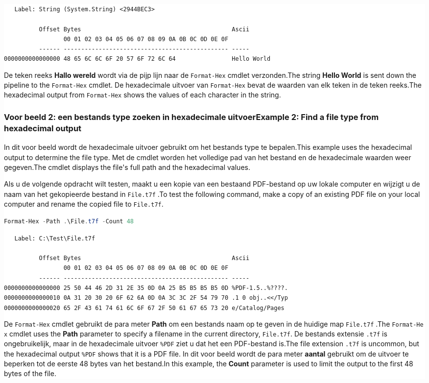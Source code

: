 ```Output
   Label: String (System.String) <2944BEC3>

          Offset Bytes                                           Ascii
                 00 01 02 03 04 05 06 07 08 09 0A 0B 0C 0D 0E 0F
          ------ ----------------------------------------------- -----
0000000000000000 48 65 6C 6C 6F 20 57 6F 72 6C 64                Hello World
```

<span data-ttu-id="c0412-119">De teken reeks **Hallo wereld** wordt via de pijp lijn naar de `Format-Hex` cmdlet verzonden.</span><span class="sxs-lookup"><span data-stu-id="c0412-119">The string **Hello World** is sent down the pipeline to the `Format-Hex` cmdlet.</span></span> <span data-ttu-id="c0412-120">De hexadecimale uitvoer van `Format-Hex` bevat de waarden van elk teken in de teken reeks.</span><span class="sxs-lookup"><span data-stu-id="c0412-120">The hexadecimal output from `Format-Hex` shows the values of each character in the string.</span></span>

### <span data-ttu-id="c0412-121">Voor beeld 2: een bestands type zoeken in hexadecimale uitvoer</span><span class="sxs-lookup"><span data-stu-id="c0412-121">Example 2: Find a file type from hexadecimal output</span></span>

<span data-ttu-id="c0412-122">In dit voor beeld wordt de hexadecimale uitvoer gebruikt om het bestands type te bepalen.</span><span class="sxs-lookup"><span data-stu-id="c0412-122">This example uses the hexadecimal output to determine the file type.</span></span> <span data-ttu-id="c0412-123">Met de cmdlet worden het volledige pad van het bestand en de hexadecimale waarden weer gegeven.</span><span class="sxs-lookup"><span data-stu-id="c0412-123">The cmdlet displays the file's full path and the hexadecimal values.</span></span>

<span data-ttu-id="c0412-124">Als u de volgende opdracht wilt testen, maakt u een kopie van een bestaand PDF-bestand op uw lokale computer en wijzigt u de naam van het gekopieerde bestand in `File.t7f` .</span><span class="sxs-lookup"><span data-stu-id="c0412-124">To test the following command, make a copy of an existing PDF file on your local computer and rename the copied file to `File.t7f`.</span></span>

```powershell
Format-Hex -Path .\File.t7f -Count 48
```

```Output
   Label: C:\Test\File.t7f

          Offset Bytes                                           Ascii
                 00 01 02 03 04 05 06 07 08 09 0A 0B 0C 0D 0E 0F
          ------ ----------------------------------------------- -----
0000000000000000 25 50 44 46 2D 31 2E 35 0D 0A 25 B5 B5 B5 B5 0D %PDF-1.5..%????.
0000000000000010 0A 31 20 30 20 6F 62 6A 0D 0A 3C 3C 2F 54 79 70 .1 0 obj..<</Typ
0000000000000020 65 2F 43 61 74 61 6C 6F 67 2F 50 61 67 65 73 20 e/Catalog/Pages
```

<span data-ttu-id="c0412-125">De `Format-Hex` cmdlet gebruikt de para meter **Path** om een bestands naam op te geven in de huidige map `File.t7f` .</span><span class="sxs-lookup"><span data-stu-id="c0412-125">The `Format-Hex` cmdlet uses the **Path** parameter to specify a filename in the current directory, `File.t7f`.</span></span> <span data-ttu-id="c0412-126">De bestands extensie `.t7f` is ongebruikelijk, maar in de hexadecimale uitvoer `%PDF` ziet u dat het een PDF-bestand is.</span><span class="sxs-lookup"><span data-stu-id="c0412-126">The file extension `.t7f` is uncommon, but the hexadecimal output `%PDF` shows that it is a PDF file.</span></span> <span data-ttu-id="c0412-127">In dit voor beeld wordt de para meter **aantal** gebruikt om de uitvoer te beperken tot de eerste 48 bytes van het bestand.</span><span class="sxs-lookup"><span data-stu-id="c0412-127">In this example, the **Count** parameter is used to limit the output to the first 48 bytes of the file.</span></span>
